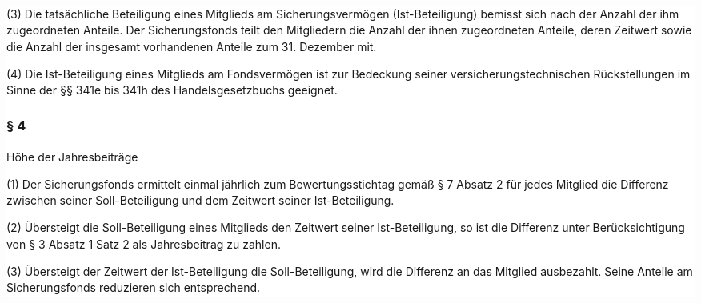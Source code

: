 </div>

<div class="jurAbsatz">

(3) Die tatsächliche Beteiligung eines Mitglieds am Sicherungsvermögen
(Ist-Beteiligung) bemisst sich nach der Anzahl der ihm zugeordneten
Anteile. Der Sicherungsfonds teilt den Mitgliedern die Anzahl der ihnen
zugeordneten Anteile, deren Zeitwert sowie die Anzahl der insgesamt
vorhandenen Anteile zum 31. Dezember mit.

</div>

<div class="jurAbsatz">

(4) Die Ist-Beteiligung eines Mitglieds am Fondsvermögen ist zur
Bedeckung seiner versicherungstechnischen Rückstellungen im Sinne der §§
341e bis 341h des Handelsgesetzbuchs geeignet.

</div>

</div>

</div>

</div>

<span id="BJNR082800016BJNE000500000.html"></span>

### § 4  
Höhe der Jahresbeiträge

<div>

<div class="jnhtml">

<div>

<div class="jurAbsatz">

(1) Der Sicherungsfonds ermittelt einmal jährlich zum Bewertungsstichtag
gemäß § 7 Absatz 2 für jedes Mitglied die Differenz zwischen seiner
Soll-Beteiligung und dem Zeitwert seiner Ist-Beteiligung.

</div>

<div class="jurAbsatz">

(2) Übersteigt die Soll-Beteiligung eines Mitglieds den Zeitwert seiner
Ist-Beteiligung, so ist die Differenz unter Berücksichtigung von § 3
Absatz 1 Satz 2 als Jahresbeitrag zu zahlen.

</div>

<div class="jurAbsatz">

(3) Übersteigt der Zeitwert der Ist-Beteiligung die Soll-Beteiligung,
wird die Differenz an das Mitglied ausbezahlt. Seine Anteile am
Sicherungsfonds reduzieren sich entsprechend.

</div>
